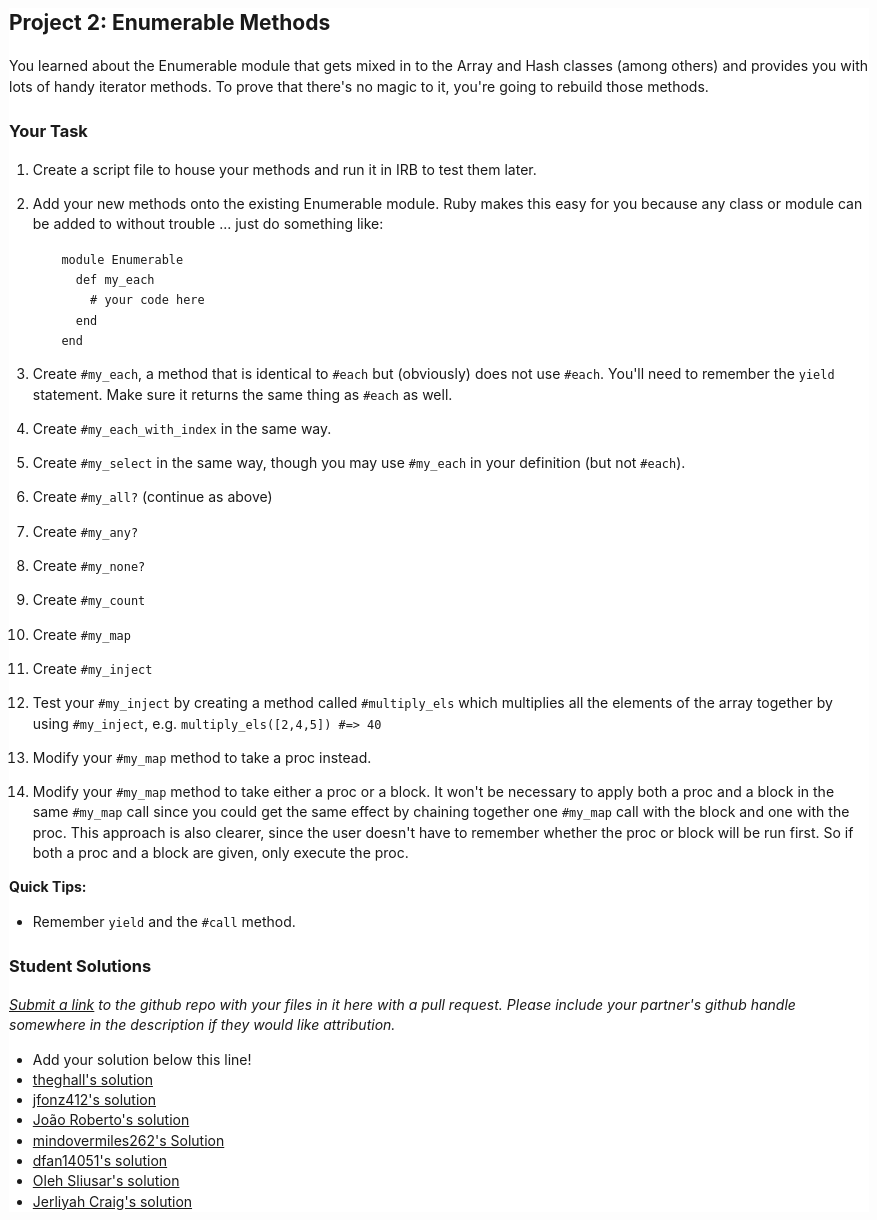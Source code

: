 ## Project 2: Enumerable Methods

You learned about the Enumerable module that gets mixed in to the Array and Hash classes (among others) and provides you with lots of handy iterator methods.  To prove that there's no magic to it, you're going to rebuild those methods.

### Your Task
1. Create a script file to house your methods and run it in IRB to test them later.
2. Add your new methods onto the existing Enumerable module.  Ruby makes this easy for you because any class or module can be added to without trouble ... just do something like:

    ```language-ruby
        module Enumerable
          def my_each
            # your code here
          end
        end
    ```

1. Create `#my_each`, a method that is identical to `#each` but (obviously) does not use `#each`.  You'll need to remember the `yield` statement.  Make sure it returns the same thing as `#each` as well.
2. Create `#my_each_with_index` in the same way.
3. Create `#my_select` in the same way, though you may use `#my_each` in your definition (but not `#each`).
4. Create `#my_all?` (continue as above)
5. Create `#my_any?`
6. Create `#my_none?`
7. Create `#my_count`
8. Create `#my_map`
9. Create `#my_inject`
10. Test your `#my_inject` by creating a method called `#multiply_els` which multiplies all the elements of the array together by using `#my_inject`, e.g. `multiply_els([2,4,5]) #=> 40`
11. Modify your `#my_map` method to take a proc instead.
12. Modify your `#my_map` method to take either a proc or a block. It won't be necessary to apply both a proc and a block in the same `#my_map` call since you could get the same effect by chaining together one `#my_map` call with the block and one with the proc. This approach is also clearer, since the user doesn't have to remember whether the proc or block will be run first. So if both a proc and a block are given, only execute the proc.

**Quick Tips:**

* Remember `yield` and the `#call` method.

### Student Solutions

*[Submit a link](http://github.com/TheOdinProject/curriculum/blob/master/contributing.md) to the github repo with your files in it here with a pull request.  Please include your partner's github handle somewhere in the description if they would like attribution.*

* Add your solution below this line!
* [theghall's solution](https://github.com/theghall/enum)
* [jfonz412's solution](https://github.com/jfonz412/ruby_building_blocks/blob/master/advanced/enum_methods.rb)
* [João Roberto's solution](https://github.com/jrobertolima/learning-ruby/blob/master/Enumerable.rb)
* [mindovermiles262's Solution](https://github.com/mindovermiles262/ruby-building-blocks/blob/master/enumerable-methods/enumerable.rb)
* [dfan14051's solution](https://github.com/dfan14051/ruby_projects/blob/master/advanced_building_blocks/enumerable.rb)
* [Oleh Sliusar's solution](https://github.com/OlehSliusar/enumerable_methods)
* [Jerliyah Craig's solution](https://github.com/Jerliyah/enumerable-methods)